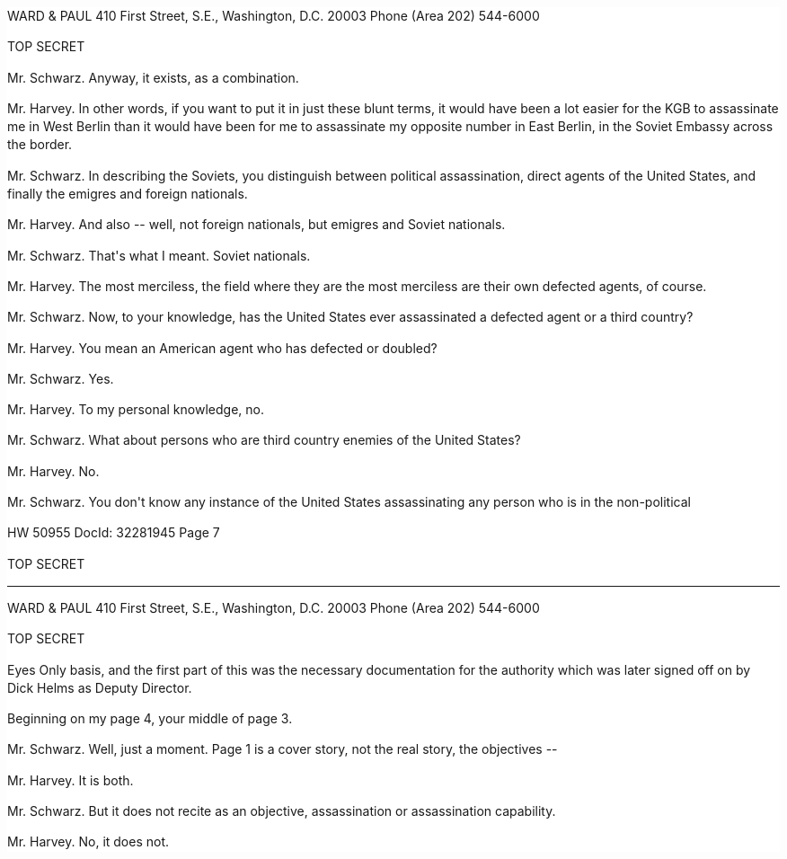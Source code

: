 WARD & PAUL
410 First Street, S.E., Washington, D.C. 20003
Phone (Area 202) 544-6000

TOP SECRET

Mr. Schwarz. Anyway, it exists, as a combination.

Mr. Harvey. In other words, if you want to put it in just these blunt terms, it would have been a lot easier for the KGB to assassinate me in West Berlin than it would have been for me to assassinate my opposite number in East Berlin, in the Soviet Embassy across the border.

Mr. Schwarz. In describing the Soviets, you distinguish between political assassination, direct agents of the United States, and finally the emigres and foreign nationals.

Mr. Harvey. And also -- well, not foreign nationals, but emigres and Soviet nationals.

Mr. Schwarz. That's what I meant. Soviet nationals.

Mr. Harvey. The most merciless, the field where they are the most merciless are their own defected agents, of course.

Mr. Schwarz. Now, to your knowledge, has the United States ever assassinated a defected agent or a third country?

Mr. Harvey. You mean an American agent who has defected or doubled?

Mr. Schwarz. Yes.

Mr. Harvey. To my personal knowledge, no.

Mr. Schwarz. What about persons who are third country enemies of the United States?

Mr. Harvey. No.

Mr. Schwarz. You don't know any instance of the United States assassinating any person who is in the non-political

HW 50955 DocId: 32281945 Page 7

TOP SECRET

---

WARD & PAUL
410 First Street, S.E., Washington, D.C. 20003
Phone (Area 202) 544-6000

TOP SECRET

Eyes Only basis, and the first part of this was the necessary documentation for the authority which was later signed off on by Dick Helms as Deputy Director.

Beginning on my page 4, your middle of page 3.

Mr. Schwarz. Well, just a moment. Page 1 is a cover story, not the real story, the objectives --

Mr. Harvey. It is both.

Mr. Schwarz. But it does not recite as an objective, assassination or assassination capability.

Mr. Harvey. No, it does not.

